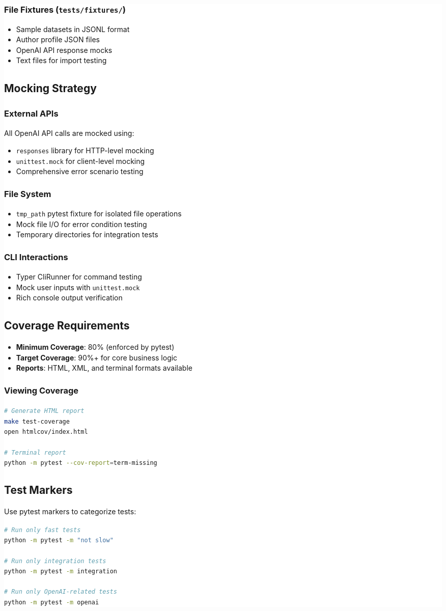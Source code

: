 ### File Fixtures (`tests/fixtures/`)

- Sample datasets in JSONL format
- Author profile JSON files
- OpenAI API response mocks
- Text files for import testing

## Mocking Strategy

### External APIs

All OpenAI API calls are mocked using:
- `responses` library for HTTP-level mocking
- `unittest.mock` for client-level mocking
- Comprehensive error scenario testing

### File System

- `tmp_path` pytest fixture for isolated file operations
- Mock file I/O for error condition testing
- Temporary directories for integration tests

### CLI Interactions

- Typer CliRunner for command testing
- Mock user inputs with `unittest.mock`
- Rich console output verification

## Coverage Requirements

- **Minimum Coverage**: 80% (enforced by pytest)
- **Target Coverage**: 90%+ for core business logic
- **Reports**: HTML, XML, and terminal formats available

### Viewing Coverage

```bash
# Generate HTML report
make test-coverage
open htmlcov/index.html

# Terminal report
python -m pytest --cov-report=term-missing
```

## Test Markers

Use pytest markers to categorize tests:

```bash
# Run only fast tests
python -m pytest -m "not slow"

# Run only integration tests
python -m pytest -m integration

# Run only OpenAI-related tests
python -m pytest -m openai
```
